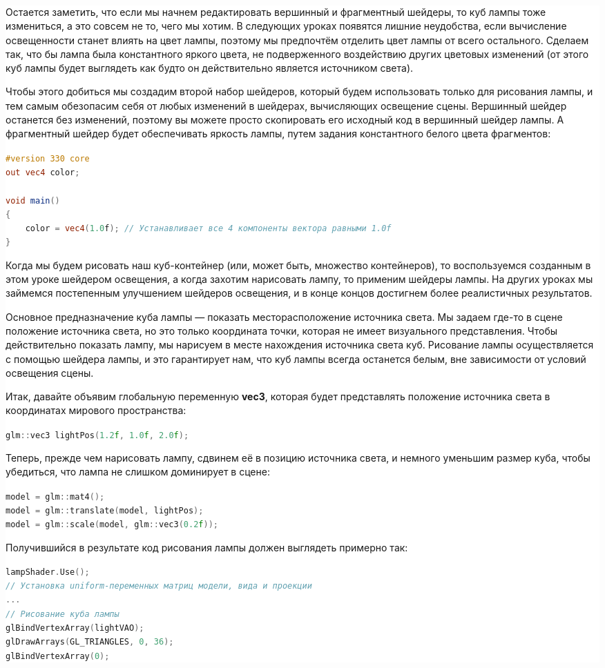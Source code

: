 Остается заметить, что если мы начнем редактировать вершинный и фрагментный шейдеры, то куб лампы тоже измениться, а это совсем не то, чего мы хотим. В следующих уроках появятся лишние неудобства, если вычисление освещенности станет влиять на цвет лампы, поэтому мы предпочтём отделить цвет лампы от всего остального. Сделаем так, что бы лампа была константного яркого цвета, не подверженного воздействию других цветовых изменений \(от этого куб лампы будет выглядеть как будто он действительно является источником света\).

Чтобы этого добиться мы создадим второй набор шейдеров, который будем использовать только для рисования лампы, и тем самым обезопасим себя от любых изменений в шейдерах, вычисляющих освещение сцены. Вершинный шейдер останется без изменений, поэтому вы можете просто скопировать его исходный код в вершинный шейдер лампы. А фрагментный шейдер будет обеспечивать яркость лампы, путем задания константного белого цвета фрагментов:

```glsl
#version 330 core
out vec4 color;

void main()
{
    color = vec4(1.0f); // Устанавливает все 4 компоненты вектора равными 1.0f
}
```

Когда мы будем рисовать наш куб-контейнер \(или, может быть, множество контейнеров\), то воспользуемся созданным в этом уроке шейдером освещения, а когда захотим нарисовать лампу, то применим шейдеры лампы. На других уроках мы займемся постепенным улучшением шейдеров освещения, и в конце концов достигнем более реалистичных результатов.

Основное предназначение куба лампы — показать месторасположение источника света. Мы задаем где-то в сцене положение источника света, но это только координата точки, которая не имеет визуального представления. Чтобы действительно показать лампу, мы нарисуем в месте нахождения источника света куб. Рисование лампы осуществляется с помощью шейдера лампы, и это гарантирует нам, что куб лампы всегда останется белым, вне зависимости от условий освещения сцены.

Итак, давайте объявим глобальную переменную **vec3**, которая будет представлять положение источника света в координатах мирового пространства:

```cpp
glm::vec3 lightPos(1.2f, 1.0f, 2.0f);
```

Теперь, прежде чем нарисовать лампу, сдвинем её в позицию источника света, и немного уменьшим размер куба, чтобы убедиться, что лампа не слишком доминирует в сцене:

```cpp
model = glm::mat4();
model = glm::translate(model, lightPos);
model = glm::scale(model, glm::vec3(0.2f));
```

Получившийся в результате код рисования лампы должен выглядеть примерно так:

```cpp
lampShader.Use();
// Установка uniform-переменных матриц модели, вида и проекции
...
// Рисование куба лампы
glBindVertexArray(lightVAO);
glDrawArrays(GL_TRIANGLES, 0, 36);			
glBindVertexArray(0);
```
